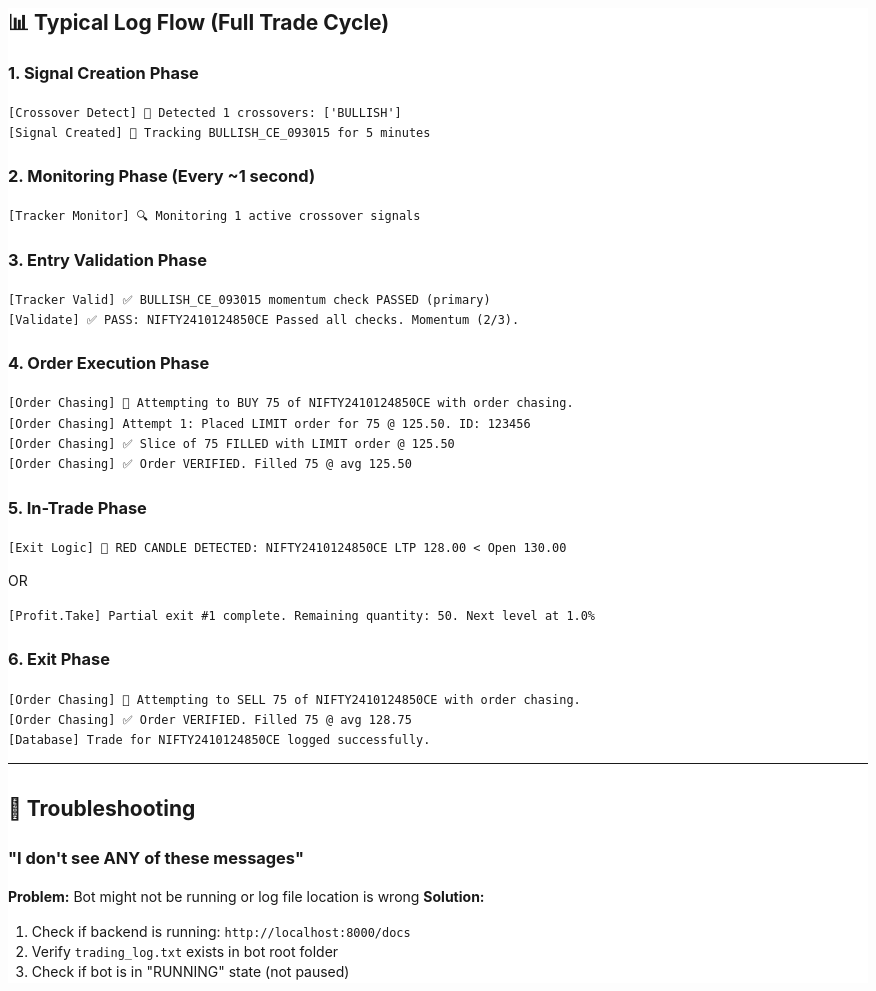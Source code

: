 
## 📊 Typical Log Flow (Full Trade Cycle)

### 1. Signal Creation Phase
```
[Crossover Detect] 🎯 Detected 1 crossovers: ['BULLISH']
[Signal Created] 🎯 Tracking BULLISH_CE_093015 for 5 minutes
```

### 2. Monitoring Phase (Every ~1 second)
```
[Tracker Monitor] 🔍 Monitoring 1 active crossover signals
```

### 3. Entry Validation Phase
```
[Tracker Valid] ✅ BULLISH_CE_093015 momentum check PASSED (primary)
[Validate] ✅ PASS: NIFTY2410124850CE Passed all checks. Momentum (2/3).
```

### 4. Order Execution Phase
```
[Order Chasing] 🎯 Attempting to BUY 75 of NIFTY2410124850CE with order chasing.
[Order Chasing] Attempt 1: Placed LIMIT order for 75 @ 125.50. ID: 123456
[Order Chasing] ✅ Slice of 75 FILLED with LIMIT order @ 125.50
[Order Chasing] ✅ Order VERIFIED. Filled 75 @ avg 125.50
```

### 5. In-Trade Phase
```
[Exit Logic] 🔴 RED CANDLE DETECTED: NIFTY2410124850CE LTP 128.00 < Open 130.00
```
OR
```
[Profit.Take] Partial exit #1 complete. Remaining quantity: 50. Next level at 1.0%
```

### 6. Exit Phase
```
[Order Chasing] 🎯 Attempting to SELL 75 of NIFTY2410124850CE with order chasing.
[Order Chasing] ✅ Order VERIFIED. Filled 75 @ avg 128.75
[Database] Trade for NIFTY2410124850CE logged successfully.
```

---

## 🔧 Troubleshooting

### "I don't see ANY of these messages"
**Problem:** Bot might not be running or log file location is wrong
**Solution:** 
1. Check if backend is running: `http://localhost:8000/docs`
2. Verify `trading_log.txt` exists in bot root folder
3. Check if bot is in "RUNNING" state (not paused)
